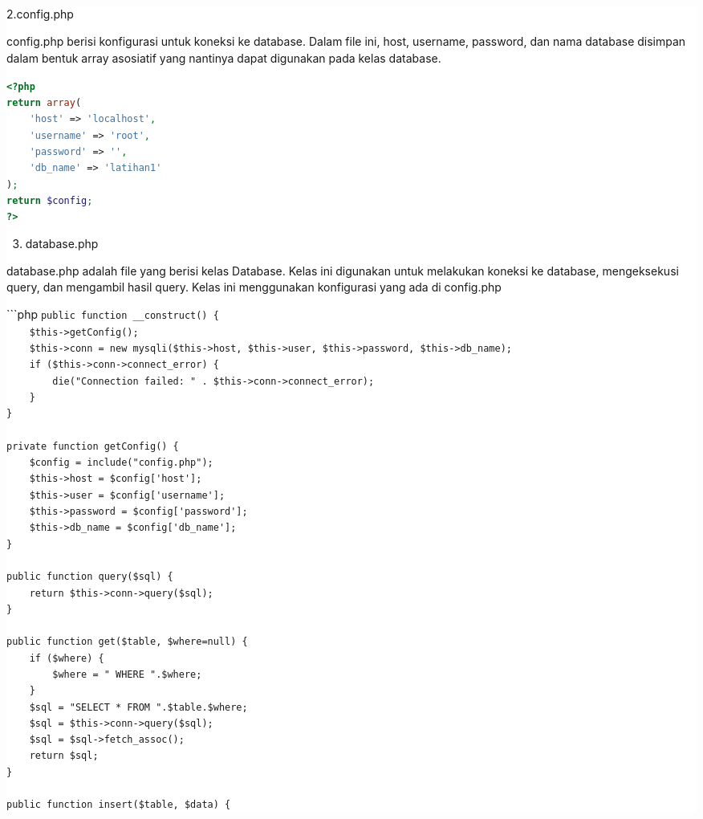 2.config.php<p>

<p>config.php berisi konfigurasi untuk koneksi ke database. Dalam file ini, host, username, password, dan nama database disimpan dalam bentuk array asosiatif yang nantinya dapat digunakan pada kelas database.</p>

```php
<?php
return array(
    'host' => 'localhost',
    'username' => 'root',
    'password' => '',
    'db_name' => 'latihan1'
);
return $config;
?>

```

3. database.php<p>

<P>
database.php adalah file yang berisi kelas Database. Kelas ini digunakan untuk melakukan koneksi ke database, mengeksekusi query, dan mengambil hasil query. Kelas ini menggunakan konfigurasi yang ada di config.php
</p>
```php
<?php
class Database {
    protected $host;
    protected $user;
    protected $password;
    protected $db_name;
    protected $conn;
    
    public function __construct() {
        $this->getConfig();
        $this->conn = new mysqli($this->host, $this->user, $this->password, $this->db_name);
        if ($this->conn->connect_error) {
            die("Connection failed: " . $this->conn->connect_error);
        }
    }
    
    private function getConfig() {
        $config = include("config.php");
        $this->host = $config['host'];
        $this->user = $config['username'];
        $this->password = $config['password'];
        $this->db_name = $config['db_name'];
    }
    
    public function query($sql) {
        return $this->conn->query($sql);
    }
    
    public function get($table, $where=null) {
        if ($where) {
            $where = " WHERE ".$where;
        }
        $sql = "SELECT * FROM ".$table.$where;
        $sql = $this->conn->query($sql);
        $sql = $sql->fetch_assoc();
        return $sql;
    }
    
    public function insert($table, $data) {
```